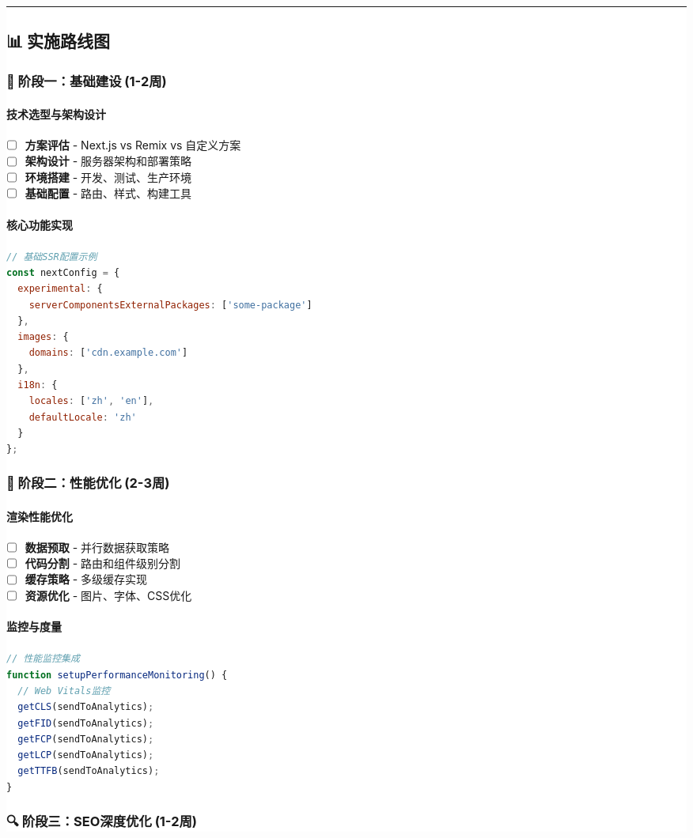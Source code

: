 
---

## 📊 实施路线图

### 🎯 阶段一：基础建设 (1-2周)

#### **技术选型与架构设计**
- [ ] **方案评估** - Next.js vs Remix vs 自定义方案
- [ ] **架构设计** - 服务器架构和部署策略
- [ ] **环境搭建** - 开发、测试、生产环境
- [ ] **基础配置** - 路由、样式、构建工具

#### **核心功能实现**
```javascript
// 基础SSR配置示例
const nextConfig = {
  experimental: {
    serverComponentsExternalPackages: ['some-package']
  },
  images: {
    domains: ['cdn.example.com']
  },
  i18n: {
    locales: ['zh', 'en'],
    defaultLocale: 'zh'
  }
};
```

### 🚀 阶段二：性能优化 (2-3周)

#### **渲染性能优化**
- [ ] **数据预取** - 并行数据获取策略
- [ ] **代码分割** - 路由和组件级别分割
- [ ] **缓存策略** - 多级缓存实现
- [ ] **资源优化** - 图片、字体、CSS优化

#### **监控与度量**
```javascript
// 性能监控集成
function setupPerformanceMonitoring() {
  // Web Vitals监控
  getCLS(sendToAnalytics);
  getFID(sendToAnalytics);
  getFCP(sendToAnalytics);
  getLCP(sendToAnalytics);
  getTTFB(sendToAnalytics);
}
```

### 🔍 阶段三：SEO深度优化 (1-2周)
